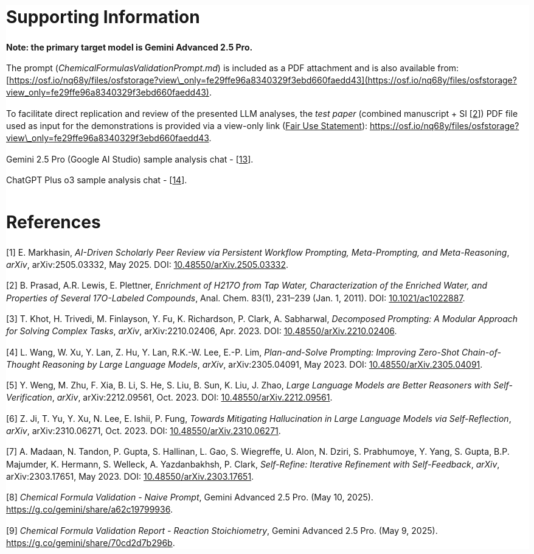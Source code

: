 # **Supporting Information**

**Note: the primary target model is Gemini Advanced 2.5 Pro.**

The prompt (*ChemicalFormulasValidationPrompt.md*) is included as a PDF attachment and is also available from:  
[https://osf.io/nq68y/files/osfstorage?view\_only=fe29ffe96a8340329f3ebd660faedd43](https://osf.io/nq68y/files/osfstorage?view_only=fe29ffe96a8340329f3ebd660faedd43).

To facilitate direct replication and review of the presented LLM analyses, the *test paper* (combined manuscript \+ SI \[[2](#bookmark=id.yiayguwz1nbp)\]) PDF file used as input for the demonstrations is provided via a view-only link ([Fair Use Statement](#bookmark=id.3x3cid6532tp)): https://osf.io/nq68y/files/osfstorage?view\_only=fe29ffe96a8340329f3ebd660faedd43.

Gemini 2.5 Pro (Google AI Studio) sample analysis chat \- \[[13](#bookmark=id.sc53mzd98afp)\].

ChatGPT Plus o3 sample analysis chat \- \[[14](#bookmark=id.7rnzo9qxjyks)\].

# **References**

\[1\]	E. Markhasin, *AI-Driven Scholarly Peer Review via Persistent Workflow Prompting, Meta-Prompting, and Meta-Reasoning*, *arXiv*, arXiv:2505.03332, May 2025\. DOI: [10.48550/arXiv.2505.03332](https://doi.org/10.48550/arXiv.2505.03332).

\[2\]	B. Prasad, A.R. Lewis, E. Plettner, *Enrichment of H217O from Tap Water, Characterization of the Enriched Water, and Properties of Several 17O-Labeled Compounds*, Anal. Chem. 83(1), 231–239 (Jan. 1, 2011). DOI: [10.1021/ac1022887](https://doi.org/10.1021/ac1022887).

\[3\]	T. Khot, H. Trivedi, M. Finlayson, Y. Fu, K. Richardson, P. Clark, A. Sabharwal, *Decomposed Prompting: A Modular Approach for Solving Complex Tasks*, *arXiv*, arXiv:2210.02406, Apr. 2023\. DOI: [10.48550/arXiv.2210.02406](https://doi.org/10.48550/arXiv.2210.02406).

\[4\]	L. Wang, W. Xu, Y. Lan, Z. Hu, Y. Lan, R.K.-W. Lee, E.-P. Lim, *Plan-and-Solve Prompting: Improving Zero-Shot Chain-of-Thought Reasoning by Large Language Models*, *arXiv*, arXiv:2305.04091, May 2023\. DOI: [10.48550/arXiv.2305.04091](https://doi.org/10.48550/arXiv.2305.04091).

\[5\]	Y. Weng, M. Zhu, F. Xia, B. Li, S. He, S. Liu, B. Sun, K. Liu, J. Zhao, *Large Language Models are Better Reasoners with Self-Verification*, *arXiv*, arXiv:2212.09561, Oct. 2023\. DOI: [10.48550/arXiv.2212.09561](https://doi.org/10.48550/arXiv.2212.09561).

\[6\]	Z. Ji, T. Yu, Y. Xu, N. Lee, E. Ishii, P. Fung, *Towards Mitigating Hallucination in Large Language Models via Self-Reflection*, *arXiv*, arXiv:2310.06271, Oct. 2023\. DOI: [10.48550/arXiv.2310.06271](https://doi.org/10.48550/arXiv.2310.06271).

\[7\]	A. Madaan, N. Tandon, P. Gupta, S. Hallinan, L. Gao, S. Wiegreffe, U. Alon, N. Dziri, S. Prabhumoye, Y. Yang, S. Gupta, B.P. Majumder, K. Hermann, S. Welleck, A. Yazdanbakhsh, P. Clark, *Self-Refine: Iterative Refinement with Self-Feedback*, *arXiv*, arXiv:2303.17651, May 2023\. DOI: [10.48550/arXiv.2303.17651](https://doi.org/10.48550/arXiv.2303.17651).

\[8\]	*Chemical Formula Validation \- Naive Prompt*, Gemini Advanced 2.5 Pro. (May 10, 2025). https://g.co/gemini/share/a62c19799936.

\[9\]	*‎Chemical Formula Validation Report \- Reaction Stoichiometry*, Gemini Advanced 2.5 Pro. (May 9, 2025). https://g.co/gemini/share/70cd2d7b296b.
